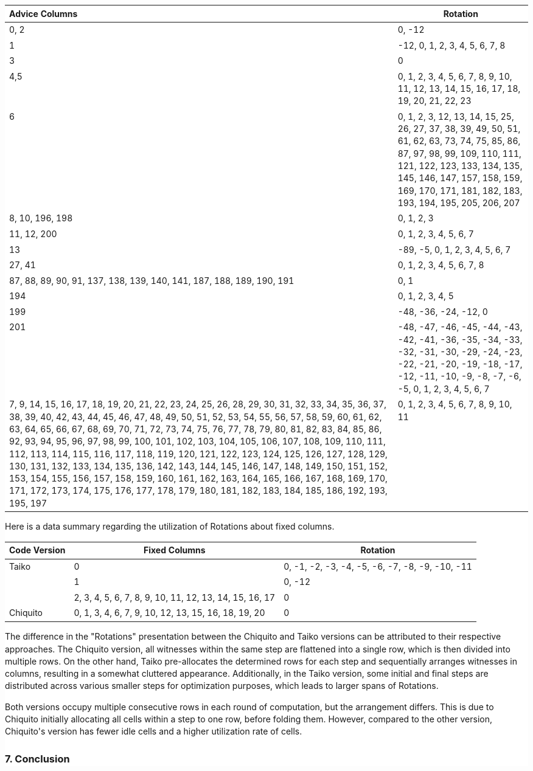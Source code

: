 | Advice Columns | Rotation |
| :------------- | -------- |
|0, 2 | 0, -12|
|1 | -12, 0, 1, 2, 3, 4, 5, 6, 7, 8 |
|3 | 0|
|4,5 | 0, 1, 2,  3, 4, 5, 6, 7, 8, 9, 10, 11, 12, 13, 14, 15, 16, 17, 18, 19, 20, 21, 22, 23 |
|6 | 0, 1, 2,  3, 12, 13, 14, 15, 25, 26, 27, 37, 38, 39, 49, 50, 51, 61, 62, 63, 73, 74,  75, 85, 86, 87, 97, 98, 99, 109, 110, 111, 121, 122, 123, 133, 134, 135, 145,  146, 147, 157, 158, 159, 169, 170, 171, 181, 182, 183, 193, 194, 195, 205,  206, 207 |
|8, 10,  196, 198 | 0, 1, 2, 3 |
|11, 12,  200 | 0, 1, 2, 3, 4, 5, 6, 7 |
|13 | -89, -5,  0, 1, 2, 3, 4, 5, 6, 7 |
|27, 41 | 0, 1, 2,  3, 4, 5, 6, 7, 8 |
|87, 88,  89, 90, 91, 137, 138, 139, 140, 141, 187, 188, 189, 190, 191 | 0, 1 |
|194 | 0, 1, 2,  3, 4, 5 |
|199 | -48,  -36, -24, -12, 0 |
|201 | -48,  -47, -46, -45, -44, -43, -42, -41, -36, -35, -34, -33, -32, -31, -30, -29,  -24, -23, -22, -21, -20, -19, -18, -17, -12, -11, -10, -9, -8, -7, -6, -5, 0,  1, 2, 3, 4, 5, 6, 7 |
|7, 9,  14, 15, 16, 17, 18, 19, 20, 21, 22, 23, 24, 25, 26, 28, 29, 30, 31, 32, 33,  34, 35, 36, 37, 38, 39, 40, 42, 43, 44, 45, 46, 47, 48, 49, 50, 51, 52, 53,  54, 55, 56, 57, 58, 59, 60, 61, 62, 63, 64, 65, 66, 67, 68, 69, 70, 71, 72,  73, 74, 75, 76, 77, 78, 79, 80, 81, 82, 83, 84, 85, 86, 92, 93, 94, 95, 96,  97, 98, 99, 100, 101, 102, 103, 104, 105, 106, 107, 108, 109, 110, 111, 112,  113, 114, 115, 116, 117, 118, 119, 120, 121, 122, 123, 124, 125, 126, 127,  128, 129, 130, 131, 132, 133, 134, 135, 136, 142, 143, 144, 145, 146, 147,  148, 149, 150, 151, 152, 153, 154, 155, 156, 157, 158, 159, 160, 161, 162,  163, 164, 165, 166, 167, 168, 169, 170, 171, 172, 173, 174, 175, 176, 177,  178, 179, 180, 181, 182, 183, 184, 185, 186, 192, 193, 195, 197 | 0, 1, 2,  3, 4, 5, 6, 7, 8, 9, 10, 11 |

Here is a data summary regarding the utilization of Rotations about fixed columns. 

| Code Version | Fixed Columns                                          | Rotation                                        |
| ------------ | ------------------------------------------------------ | ----------------------------------------------- |
| Taiko        | 0                                                      | 0, -1, -2, -3, -4, -5, -6, -7, -8, -9, -10, -11 |
|              | 1                                                      | 0, -12                                          |
|              | 2, 3, 4, 5, 6, 7, 8, 9, 10, 11, 12, 13, 14, 15, 16, 17 | 0                                               |
| Chiquito     | 0, 1, 3, 4, 6, 7, 9, 10, 12, 13, 15, 16, 18, 19, 20    | 0                                               |


The difference in the "Rotations" presentation between the Chiquito and Taiko versions can be attributed to their respective approaches. The Chiquito version, all witnesses within the same step are flattened into a single row, which is then divided into multiple rows. On the other hand, Taiko pre-allocates the determined rows for each step and sequentially arranges witnesses in columns, resulting in a somewhat cluttered appearance. Additionally, in the Taiko version, some initial and final steps are distributed across various smaller steps for optimization purposes, which leads to larger spans of Rotations.

Both versions occupy multiple consecutive rows in each round of computation, but the arrangement differs. This is due to Chiquito initially allocating all cells within a step to one row, before folding them. However, compared to the other version, Chiquito's version has fewer idle cells and a higher utilization rate of cells. 

### 7. Conclusion
